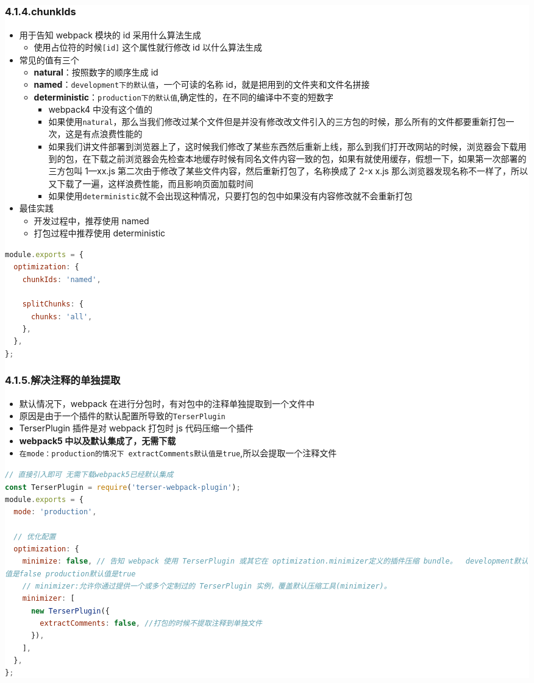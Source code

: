 ### **4.1.4.chunkIds**

- 用于告知 webpack 模块的 id 采用什么算法生成
  - 使用占位符的时候`[id]` 这个属性就行修改 id 以什么算法生成
- 常见的值有三个
  - **natural**：按照数字的顺序生成 id
  - **named**：`development下的默认值`，一个可读的名称 id，就是把用到的文件夹和文件名拼接
  - **deterministic**：`production下的默认值`,确定性的，在不同的编译中不变的短数字
    - webpack4 中没有这个值的
    - 如果使用`natural`，那么当我们修改过某个文件但是并没有修改改文件引入的三方包的时候，那么所有的文件都要重新打包一次，这是有点浪费性能的
    - 如果我们讲文件部署到浏览器上了，这时候我们修改了某些东西然后重新上线，那么到我们打开改网站的时候，浏览器会下载用到的包，在下载之前浏览器会先检查本地缓存时候有同名文件内容一致的包，如果有就使用缓存，假想一下，如果第一次部署的三方包叫 1—xx.js 第二次由于修改了某些文件内容，然后重新打包了，名称换成了 2-x x.js 那么浏览器发现名称不一样了，所以又下载了一遍，这样浪费性能，而且影响页面加载时间
    - 如果使用`deterministic`就不会出现这种情况，只要打包的包中如果没有内容修改就不会重新打包
- 最佳实践
  - 开发过程中，推荐使用 named
  - 打包过程中推荐使用 deterministic

```javascript
module.exports = {
  optimization: {
    chunkIds: 'named',

    splitChunks: {
      chunks: 'all',
    },
  },
};
```

### 4.1.5.解决注释的单独提取

- 默认情况下，webpack 在进行分包时，有对包中的注释单独提取到一个文件中
- 原因是由于一个插件的默认配置所导致的`TerserPlugin`
- TerserPlugin 插件是对 webpack 打包时 js 代码压缩一个插件
- **webpack5 中以及默认集成了，无需下载**
- `在mode：production的情况下 extractComments默认值是true`,所以会提取一个注释文件

```javascript
// 直接引入即可 无需下载webpack5已经默认集成
const TerserPlugin = require('terser-webpack-plugin');
module.exports = {
  mode: 'production',

  // 优化配置
  optimization: {
    minimize: false, // 告知 webpack 使用 TerserPlugin 或其它在 optimization.minimizer定义的插件压缩 bundle。  development默认值是false production默认值是true
    // minimizer:允许你通过提供一个或多个定制过的 TerserPlugin 实例，覆盖默认压缩工具(minimizer)。
    minimizer: [
      new TerserPlugin({
        extractComments: false, //打包的时候不提取注释到单独文件
      }),
    ],
  },
};
```
